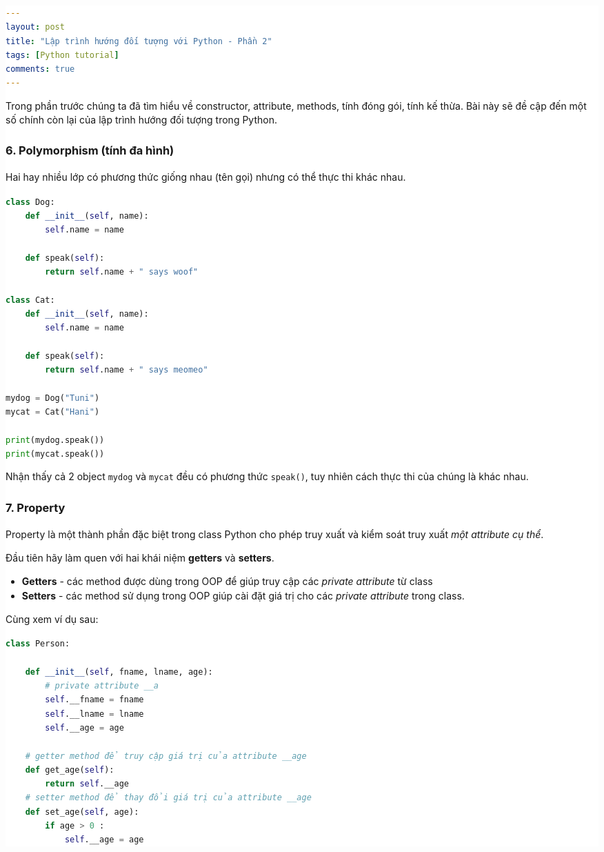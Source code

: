 ```yaml
---
layout: post
title: "Lập trình hướng đối tượng với Python - Phần 2"
tags: [Python tutorial]
comments: true
---
```


Trong phần trước chúng ta đã tìm hiểu về constructor, attribute, methods, tính đóng gói, tính kế thừa. Bài này sẽ đề cập đến một số chính còn lại của lập trình hướng đối tượng trong Python.

### 6. Polymorphism (tính đa hình)
Hai hay nhiều lớp có phương thức giống nhau (tên gọi) nhưng có thể thực thi khác nhau.

```python
class Dog:
    def __init__(self, name):
        self.name = name

    def speak(self):
        return self.name + " says woof"

class Cat:
    def __init__(self, name):
        self.name = name

    def speak(self):
        return self.name + " says meomeo"

mydog = Dog("Tuni")
mycat = Cat("Hani")

print(mydog.speak())   
print(mycat.speak())
```
Nhận thấy cả 2 object `mydog` và `mycat` đều có phương thức `speak()`, tuy nhiên cách thực thi của chúng là khác nhau.

### 7. Property
Property là một thành phần đặc biệt trong class Python cho phép truy xuất và kiểm soát truy xuất *một attribute cụ thể*.

Đầu tiên hãy làm quen với hai khái niệm **getters** và **setters**.
* **Getters** - các method được dùng trong OOP để giúp truy cập các *private attribute* từ class
* **Setters** - các method sử dụng trong OOP giúp cài đặt giá trị cho các *private attribute* trong class.

Cùng xem ví dụ sau:
```python
class Person:

    def __init__(self, fname, lname, age):
        # private attribute __a
        self.__fname = fname
        self.__lname = lname
        self.__age = age

    # getter method để truy cập giá trị của attribute __age
    def get_age(self):
        return self.__age
    # setter method để thay đổi giá trị của attribute __age
    def set_age(self, age):
        if age > 0 :
            self.__age = age
```